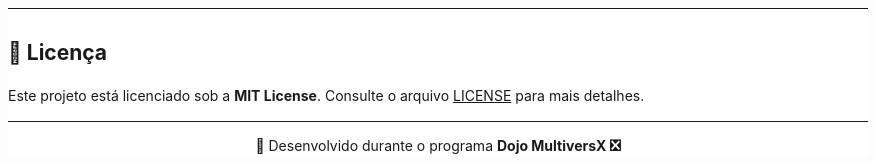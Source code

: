 </div>

---

## <a id="licenca"></a>📜 Licença

Este projeto está licenciado sob a **MIT License**. Consulte o arquivo [LICENSE](./LICENSE) para mais detalhes.

---

<p align="center"> 🚀 Desenvolvido durante o programa <strong>Dojo MultiversX ❎</strong></p>

